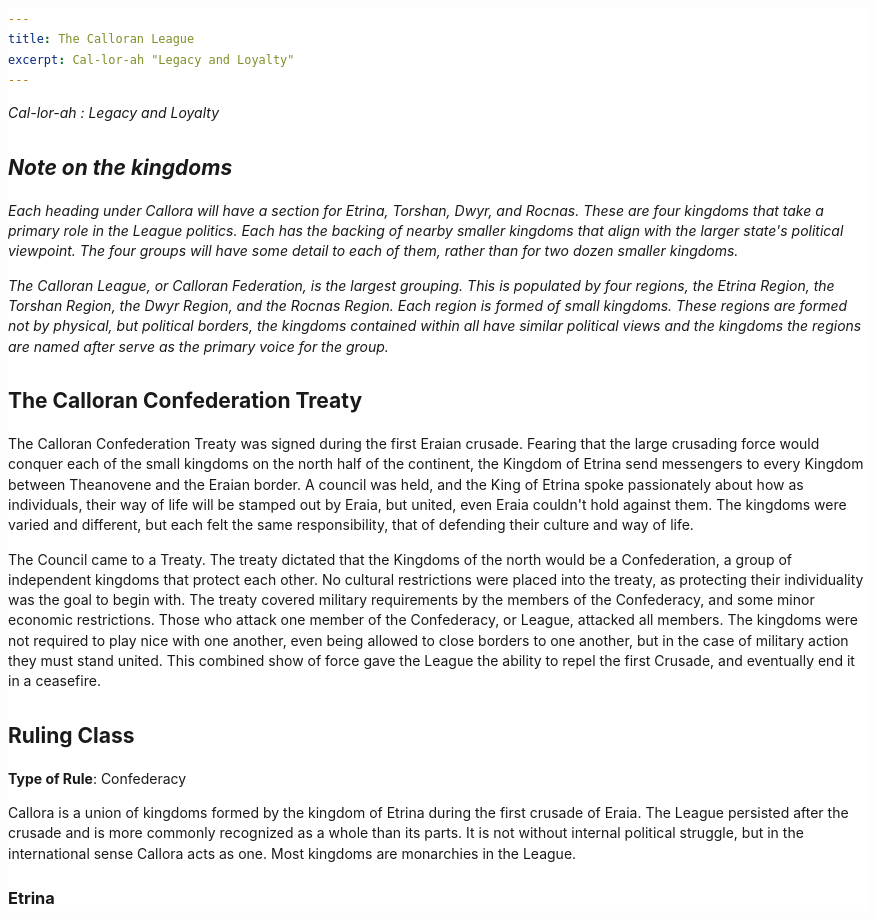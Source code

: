 ```yaml
---
title: The Calloran League
excerpt: Cal-lor-ah "Legacy and Loyalty"
---
```


*Cal-lor-ah : Legacy and Loyalty* 

## *Note on the kingdoms*

*Each heading under Callora will have a section for Etrina, Torshan, Dwyr, and Rocnas. These are four kingdoms that take a primary role in the League politics. Each has the backing of nearby smaller kingdoms that align with the larger state's political viewpoint. The four groups will have some detail to each of them, rather than for two dozen smaller kingdoms.*

*The Calloran League, or Calloran Federation, is the largest grouping. This is populated by four regions, the Etrina Region, the Torshan Region, the Dwyr Region, and the Rocnas Region. Each region is formed of small kingdoms. These regions are formed not by physical, but political borders, the kingdoms contained within all have similar political views and the kingdoms the regions are named after serve as the primary voice for the group.*

## The Calloran Confederation Treaty

The Calloran Confederation Treaty was signed during the first Eraian crusade. Fearing that the large crusading force would conquer each of the small kingdoms on the north half of the continent, the Kingdom of Etrina send messengers to every Kingdom between Theanovene and the Eraian border. A council was held, and the King of Etrina spoke passionately about how as individuals, their way of life will be stamped out by Eraia, but united, even Eraia couldn't hold against them. The kingdoms were varied and different, but each felt the same responsibility, that of defending their culture and way of life. 

The Council came to a Treaty. The treaty dictated that the Kingdoms of the north would be a Confederation, a group of independent kingdoms that protect each other. No cultural restrictions were placed into the treaty, as protecting their individuality was the goal to begin with. The treaty covered military requirements by the members of the Confederacy, and some minor economic restrictions. Those who attack one member of the Confederacy, or League, attacked all members. The kingdoms were not required to play nice with one another, even being allowed to close borders to one another, but in the case of military action they must stand united. This combined show of force gave the League the ability to repel the first Crusade, and eventually end it in a ceasefire. 

## Ruling Class

**Type of Rule**: Confederacy 

Callora is a union of kingdoms formed by the kingdom of Etrina during the first crusade of Eraia. The League persisted after the crusade and is more commonly recognized as a whole than its parts. It is not without internal political struggle, but in the international sense Callora acts as one. Most kingdoms are monarchies in the League.

### Etrina

